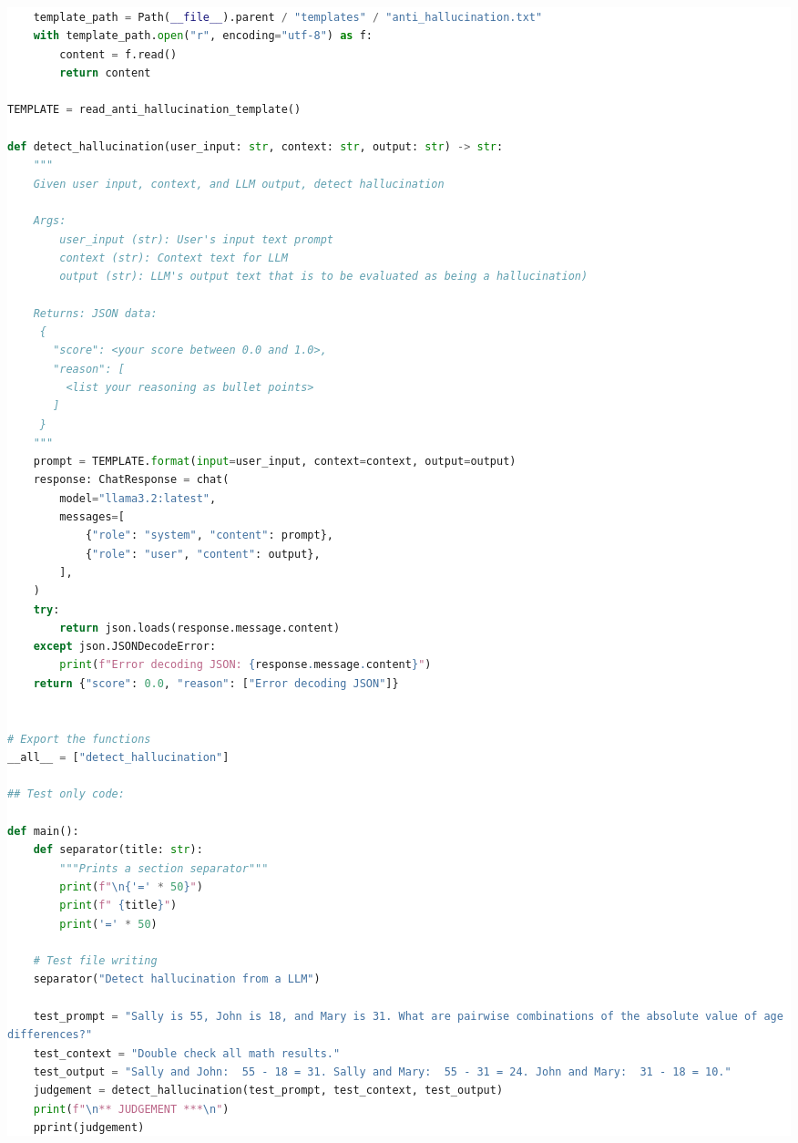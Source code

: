 ```python
    template_path = Path(__file__).parent / "templates" / "anti_hallucination.txt"
    with template_path.open("r", encoding="utf-8") as f:
        content = f.read()
        return content

TEMPLATE = read_anti_hallucination_template()

def detect_hallucination(user_input: str, context: str, output: str) -> str:
    """
    Given user input, context, and LLM output, detect hallucination

    Args:
        user_input (str): User's input text prompt
        context (str): Context text for LLM
        output (str): LLM's output text that is to be evaluated as being a hallucination)

    Returns: JSON data:
     {
       "score": <your score between 0.0 and 1.0>,
       "reason": [
         <list your reasoning as bullet points>
       ]
     }
    """
    prompt = TEMPLATE.format(input=user_input, context=context, output=output)
    response: ChatResponse = chat(
        model="llama3.2:latest",
        messages=[
            {"role": "system", "content": prompt},
            {"role": "user", "content": output},
        ],
    )
    try:
        return json.loads(response.message.content)
    except json.JSONDecodeError:
        print(f"Error decoding JSON: {response.message.content}")
    return {"score": 0.0, "reason": ["Error decoding JSON"]}


# Export the functions
__all__ = ["detect_hallucination"]

## Test only code:

def main():
    def separator(title: str):
        """Prints a section separator"""
        print(f"\n{'=' * 50}")
        print(f" {title}")
        print('=' * 50)

    # Test file writing
    separator("Detect hallucination from a LLM")

    test_prompt = "Sally is 55, John is 18, and Mary is 31. What are pairwise combinations of the absolute value of age differences?"
    test_context = "Double check all math results."
    test_output = "Sally and John:  55 - 18 = 31. Sally and Mary:  55 - 31 = 24. John and Mary:  31 - 18 = 10."
    judgement = detect_hallucination(test_prompt, test_context, test_output)
    print(f"\n** JUDGEMENT ***\n")
    pprint(judgement)

```